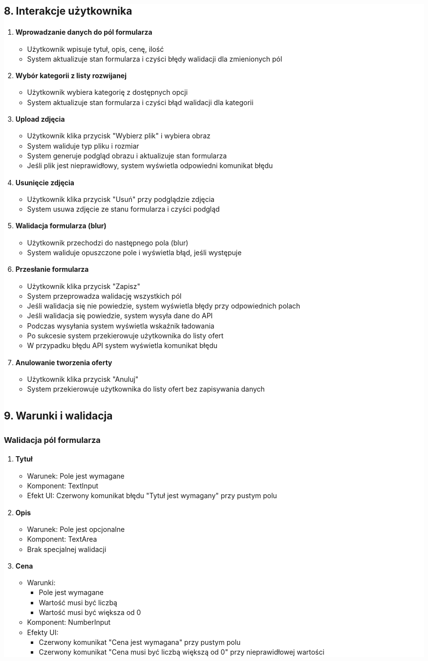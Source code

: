 
## 8. Interakcje użytkownika

1. **Wprowadzanie danych do pól formularza**
   - Użytkownik wpisuje tytuł, opis, cenę, ilość
   - System aktualizuje stan formularza i czyści błędy walidacji dla zmienionych pól

2. **Wybór kategorii z listy rozwijanej**
   - Użytkownik wybiera kategorię z dostępnych opcji
   - System aktualizuje stan formularza i czyści błąd walidacji dla kategorii

3. **Upload zdjęcia**
   - Użytkownik klika przycisk "Wybierz plik" i wybiera obraz
   - System waliduje typ pliku i rozmiar
   - System generuje podgląd obrazu i aktualizuje stan formularza
   - Jeśli plik jest nieprawidłowy, system wyświetla odpowiedni komunikat błędu

4. **Usunięcie zdjęcia**
   - Użytkownik klika przycisk "Usuń" przy podglądzie zdjęcia
   - System usuwa zdjęcie ze stanu formularza i czyści podgląd

5. **Walidacja formularza (blur)**
   - Użytkownik przechodzi do następnego pola (blur)
   - System waliduje opuszczone pole i wyświetla błąd, jeśli występuje

6. **Przesłanie formularza**
   - Użytkownik klika przycisk "Zapisz"
   - System przeprowadza walidację wszystkich pól
   - Jeśli walidacja się nie powiedzie, system wyświetla błędy przy odpowiednich polach
   - Jeśli walidacja się powiedzie, system wysyła dane do API
   - Podczas wysyłania system wyświetla wskaźnik ładowania
   - Po sukcesie system przekierowuje użytkownika do listy ofert
   - W przypadku błędu API system wyświetla komunikat błędu

7. **Anulowanie tworzenia oferty**
   - Użytkownik klika przycisk "Anuluj"
   - System przekierowuje użytkownika do listy ofert bez zapisywania danych

## 9. Warunki i walidacja

### Walidacja pól formularza

1. **Tytuł**
   - Warunek: Pole jest wymagane
   - Komponent: TextInput
   - Efekt UI: Czerwony komunikat błędu "Tytuł jest wymagany" przy pustym polu

2. **Opis**
   - Warunek: Pole jest opcjonalne
   - Komponent: TextArea
   - Brak specjalnej walidacji

3. **Cena**
   - Warunki:
     - Pole jest wymagane
     - Wartość musi być liczbą
     - Wartość musi być większa od 0
   - Komponent: NumberInput
   - Efekty UI:
     - Czerwony komunikat "Cena jest wymagana" przy pustym polu
     - Czerwony komunikat "Cena musi być liczbą większą od 0" przy nieprawidłowej wartości
